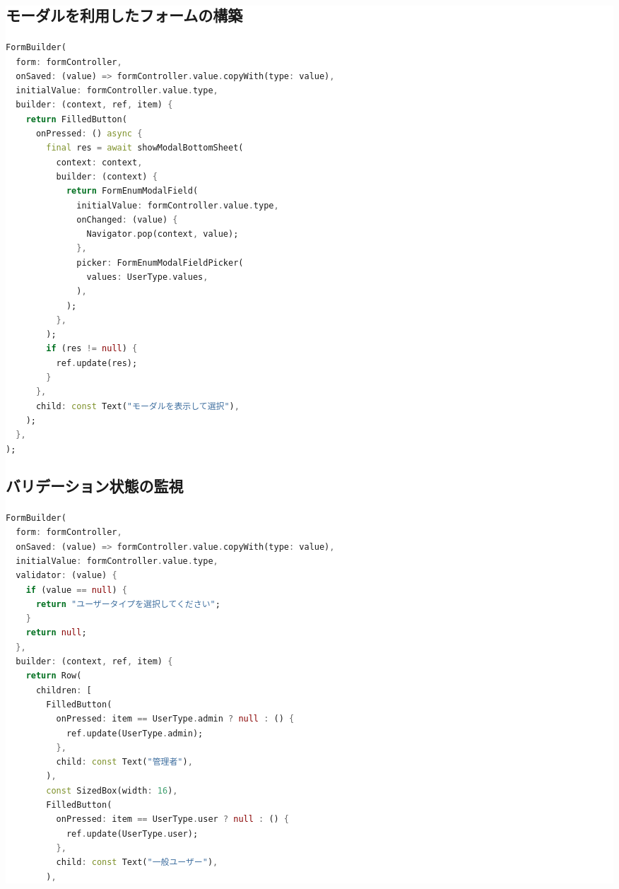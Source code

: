 ## モーダルを利用したフォームの構築

```dart
FormBuilder(
  form: formController,
  onSaved: (value) => formController.value.copyWith(type: value),
  initialValue: formController.value.type,
  builder: (context, ref, item) {
    return FilledButton(
      onPressed: () async {
        final res = await showModalBottomSheet(
          context: context,
          builder: (context) {
            return FormEnumModalField(
              initialValue: formController.value.type,
              onChanged: (value) {
                Navigator.pop(context, value);
              },
              picker: FormEnumModalFieldPicker(
                values: UserType.values,
              ),
            );
          },
        );
        if (res != null) {
          ref.update(res);
        }
      },
      child: const Text("モーダルを表示して選択"),
    );
  },
);
```

## バリデーション状態の監視

```dart
FormBuilder(
  form: formController,
  onSaved: (value) => formController.value.copyWith(type: value),
  initialValue: formController.value.type,
  validator: (value) {
    if (value == null) {
      return "ユーザータイプを選択してください";
    }
    return null;
  },
  builder: (context, ref, item) {
    return Row(
      children: [
        FilledButton(
          onPressed: item == UserType.admin ? null : () {
            ref.update(UserType.admin);
          },
          child: const Text("管理者"),
        ),
        const SizedBox(width: 16),
        FilledButton(
          onPressed: item == UserType.user ? null : () {
            ref.update(UserType.user);
          },
          child: const Text("一般ユーザー"),
        ),
```